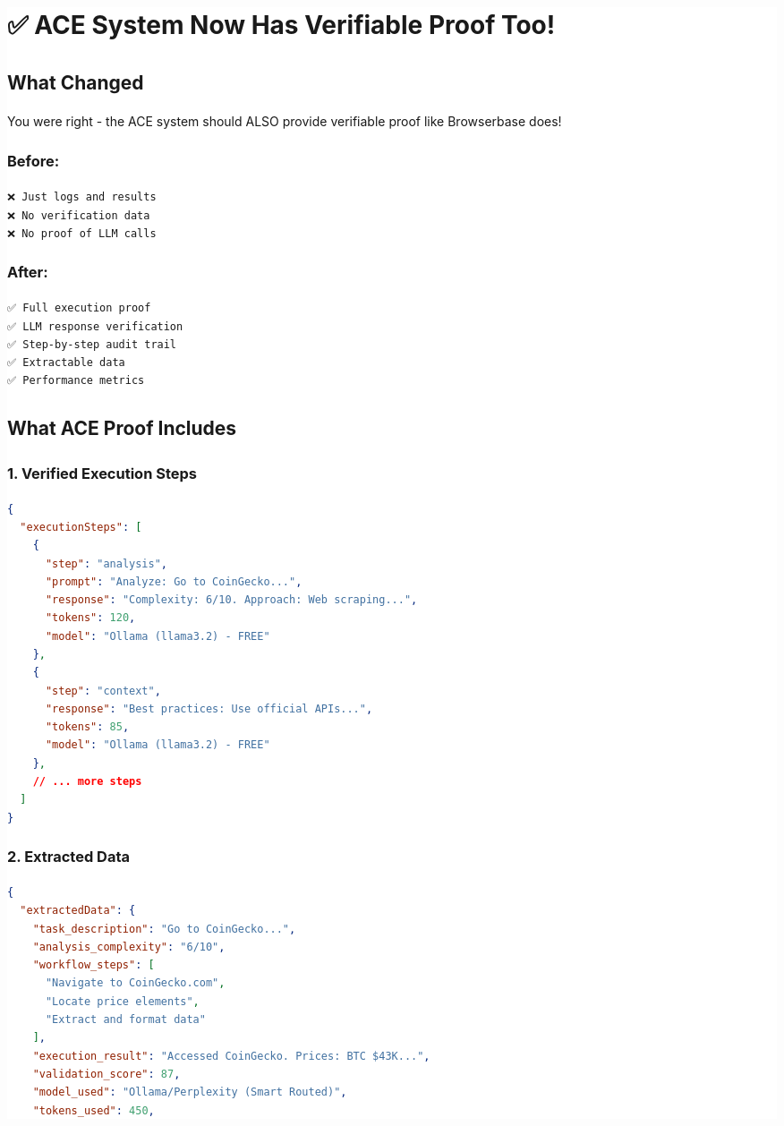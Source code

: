 # ✅ ACE System Now Has Verifiable Proof Too!

## What Changed

You were right - the ACE system should ALSO provide verifiable proof like Browserbase does! 

### Before:
```
❌ Just logs and results
❌ No verification data
❌ No proof of LLM calls
```

### After:
```
✅ Full execution proof
✅ LLM response verification
✅ Step-by-step audit trail
✅ Extractable data
✅ Performance metrics
```

## What ACE Proof Includes

### 1. **Verified Execution Steps**
```json
{
  "executionSteps": [
    {
      "step": "analysis",
      "prompt": "Analyze: Go to CoinGecko...",
      "response": "Complexity: 6/10. Approach: Web scraping...",
      "tokens": 120,
      "model": "Ollama (llama3.2) - FREE"
    },
    {
      "step": "context",
      "response": "Best practices: Use official APIs...",
      "tokens": 85,
      "model": "Ollama (llama3.2) - FREE"
    },
    // ... more steps
  ]
}
```

### 2. **Extracted Data**
```json
{
  "extractedData": {
    "task_description": "Go to CoinGecko...",
    "analysis_complexity": "6/10",
    "workflow_steps": [
      "Navigate to CoinGecko.com",
      "Locate price elements",
      "Extract and format data"
    ],
    "execution_result": "Accessed CoinGecko. Prices: BTC $43K...",
    "validation_score": 87,
    "model_used": "Ollama/Perplexity (Smart Routed)",
    "tokens_used": 450,
```
